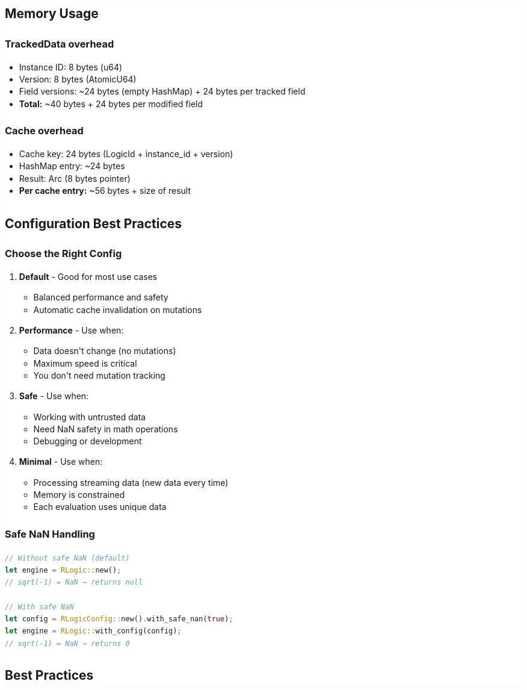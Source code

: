 ## Memory Usage

### TrackedData overhead
- Instance ID: 8 bytes (u64)
- Version: 8 bytes (AtomicU64)
- Field versions: ~24 bytes (empty HashMap) + 24 bytes per tracked field
- **Total:** ~40 bytes + 24 bytes per modified field

### Cache overhead
- Cache key: 24 bytes (LogicId + instance_id + version)
- HashMap entry: ~24 bytes
- Result: Arc<Value> (8 bytes pointer)
- **Per cache entry:** ~56 bytes + size of result

## Configuration Best Practices

### Choose the Right Config

1. **Default** - Good for most use cases
   - Balanced performance and safety
   - Automatic cache invalidation on mutations
   
2. **Performance** - Use when:
   - Data doesn't change (no mutations)
   - Maximum speed is critical
   - You don't need mutation tracking
   
3. **Safe** - Use when:
   - Working with untrusted data
   - Need NaN safety in math operations
   - Debugging or development
   
4. **Minimal** - Use when:
   - Processing streaming data (new data every time)
   - Memory is constrained
   - Each evaluation uses unique data

### Safe NaN Handling

```rust
// Without safe NaN (default)
let engine = RLogic::new();
// sqrt(-1) = NaN → returns null

// With safe NaN
let config = RLogicConfig::new().with_safe_nan(true);
let engine = RLogic::with_config(config);
// sqrt(-1) = NaN → returns 0
```

## Best Practices
